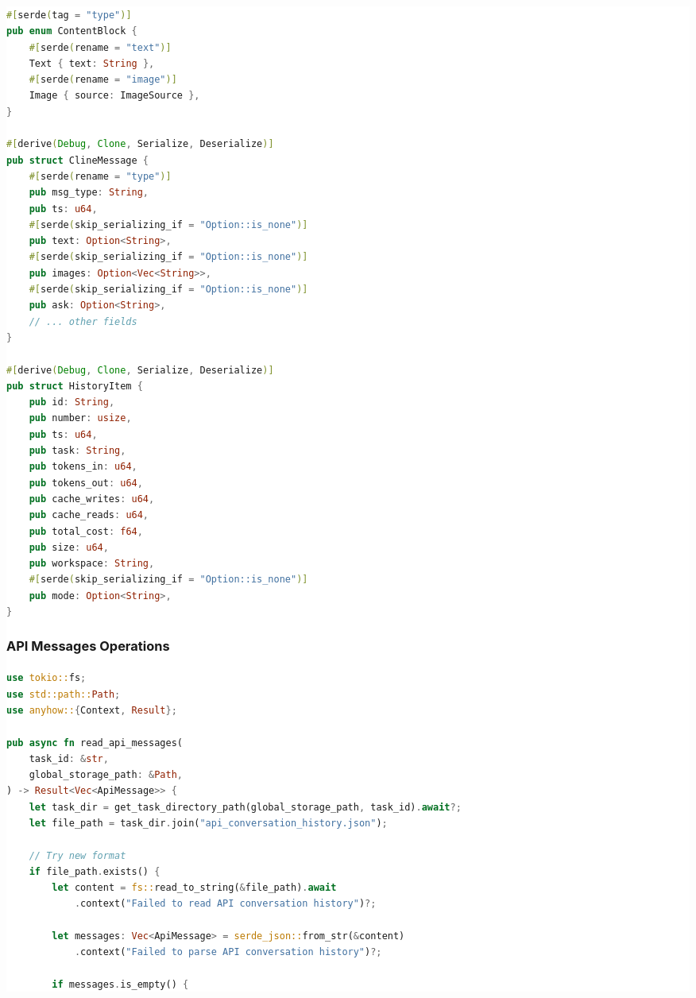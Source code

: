 ```rust
#[serde(tag = "type")]
pub enum ContentBlock {
    #[serde(rename = "text")]
    Text { text: String },
    #[serde(rename = "image")]
    Image { source: ImageSource },
}

#[derive(Debug, Clone, Serialize, Deserialize)]
pub struct ClineMessage {
    #[serde(rename = "type")]
    pub msg_type: String,
    pub ts: u64,
    #[serde(skip_serializing_if = "Option::is_none")]
    pub text: Option<String>,
    #[serde(skip_serializing_if = "Option::is_none")]
    pub images: Option<Vec<String>>,
    #[serde(skip_serializing_if = "Option::is_none")]
    pub ask: Option<String>,
    // ... other fields
}

#[derive(Debug, Clone, Serialize, Deserialize)]
pub struct HistoryItem {
    pub id: String,
    pub number: usize,
    pub ts: u64,
    pub task: String,
    pub tokens_in: u64,
    pub tokens_out: u64,
    pub cache_writes: u64,
    pub cache_reads: u64,
    pub total_cost: f64,
    pub size: u64,
    pub workspace: String,
    #[serde(skip_serializing_if = "Option::is_none")]
    pub mode: Option<String>,
}
```

### API Messages Operations

```rust
use tokio::fs;
use std::path::Path;
use anyhow::{Context, Result};

pub async fn read_api_messages(
    task_id: &str,
    global_storage_path: &Path,
) -> Result<Vec<ApiMessage>> {
    let task_dir = get_task_directory_path(global_storage_path, task_id).await?;
    let file_path = task_dir.join("api_conversation_history.json");
    
    // Try new format
    if file_path.exists() {
        let content = fs::read_to_string(&file_path).await
            .context("Failed to read API conversation history")?;
        
        let messages: Vec<ApiMessage> = serde_json::from_str(&content)
            .context("Failed to parse API conversation history")?;
        
        if messages.is_empty() {
```